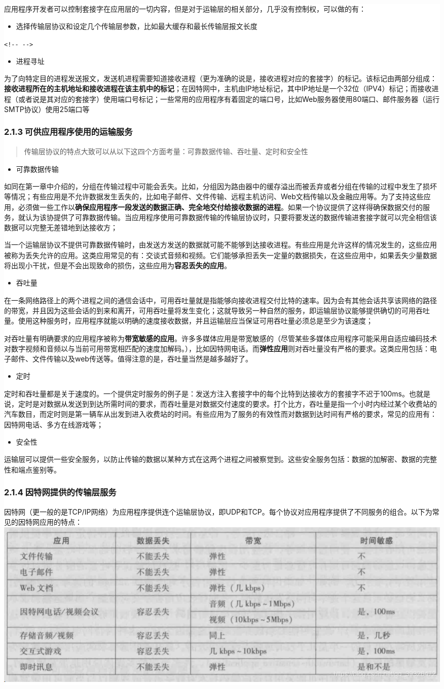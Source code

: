 应用程序开发者可以控制套接字在应用层的一切内容，但是对于运输层的相关部分，几乎没有控制权，可以做的有：

- 选择传输层协议和设定几个传输层参数，比如最大缓存和最长传输层报文长度

```{=html}
<!-- -->
```
- 进程寻址

为了向特定目的进程发送报文，发送机进程需要知道接收进程（更为准确的说是，接收进程对应的套接字）的标记。该标记由两部分组成：**接收进程所在的主机地址和接收进程在该主机中的标记**；在因特网中，主机由IP地址标记，其中IP地址是一个32位（IPV4）标记；而接收进程（或者说是其对应的套接字）使用端口号标记；一些常用的应用程序有着固定的端口号，比如Web服务器使用80端口、邮件服务器（运行SMTP协议）使用25端口等

### 2.1.3 可供应用程序使用的运输服务

> 传输层协议的特点大致可以从以下这四个方面考量：可靠数据传输、吞吐量、定时和安全性

- 可靠数据传输

如同在第一章中介绍的，分组在传输过程中可能会丢失。比如，分组因为路由器中的缓存溢出而被丢弃或者分组在传输的过程中发生了损坏等情况；有些应用是不允许数据发生丢失的，比如电子邮件、文件传输、远程主机访问、Web文档传输以及金融应用等。为了支持这些应用，必须做一些工作以**确保应用程序一段发送的数据正确、完全地交付给接收数据的进程**。如果一个协议提供了这样得确保数据交付的服务，就认为该协提供了可靠数据传输。当应用程序使用可靠数据传输的传输层协议时，只要将要发送的数据传输进套接字就可以完全相信该数据可以完整无差错地到达接收方；

当一个运输层协议不提供可靠数据传输时，由发送方发送的数据就可能不能够到达接收进程。有些应用是允许这样的情况发生的，这些应用被称为丢失允许的应用。这类应用常见的有：交谈式音频和视频。它们能够承担丢失一定量的数据损失，在这些应用中，如果丢失少量数据将出现小干扰，但是不会出现致命的损伤，这些应用为**容忍丢失的应用**。

- 吞吐量

在一条网络路径上的两个进程之间的通信会话中，可用吞吐量就是指能够向接收进程交付比特的速率。因为会有其他会话共享该网络的路径的带宽，并且因为这些会话的到来和离开，可用吞吐量将发生变化；这就导致另一种自然的服务，即运输层协议能够提供确切的可用吞吐量。使用这种服务时，应用程序就能以明确的速度接收数据，并且运输层应当保证可用吞吐量必须总是至少为该速度；

对吞吐量有明确要求的应用程序被称为**带宽敏感的应用**。许多多媒体应用是带宽敏感的（尽管某些多媒体应用程序可能采用自适应编码技术对数字视频和音频以与当前可用带宽相匹配的速度加解码。），比如因特网电话。而**弹性应用**则对吞吐量没有严格的要求。这类应用包括：电子邮件、文件传输以及web传送等。值得注意的是，吞吐量当然是越多越好了。

- 定时

定时和吞吐量都是关于速度的。一个提供定时服务的例子是：发送方注入套接字中的每个比特到达接收方的套接字不迟于100ms。也就是说，定时是对数据从发送到到达所需时间的要求，而吞吐量是对数据交付速度的要求。打个比方，吞吐量是指一个小时内经过某个收费站的汽车数目，而定时则是第一辆车从出发到进入收费站的时间。有些应用为了服务的有效性而对数据到达时间有严格的要求，常见的应用有：因特网电话、多方在线游戏等；

- 安全性

运输层可以提供一些安全服务，以防止传输的数据以某种方式在这两个进程之间被察觉到。这些安全服务包括：数据的加解密、数据的完整性和端点鉴别等。

### 2.1.4 因特网提供的传输层服务

因特网（更一般的是TCP/IP网络）为应用程序提供连个运输层协议，即UDP和TCP。每个协议对应用程序提供了不同服务的组合。以下为常见的因特网应用的特点：
![](pic/2022-11-08-14-57-55.png)
